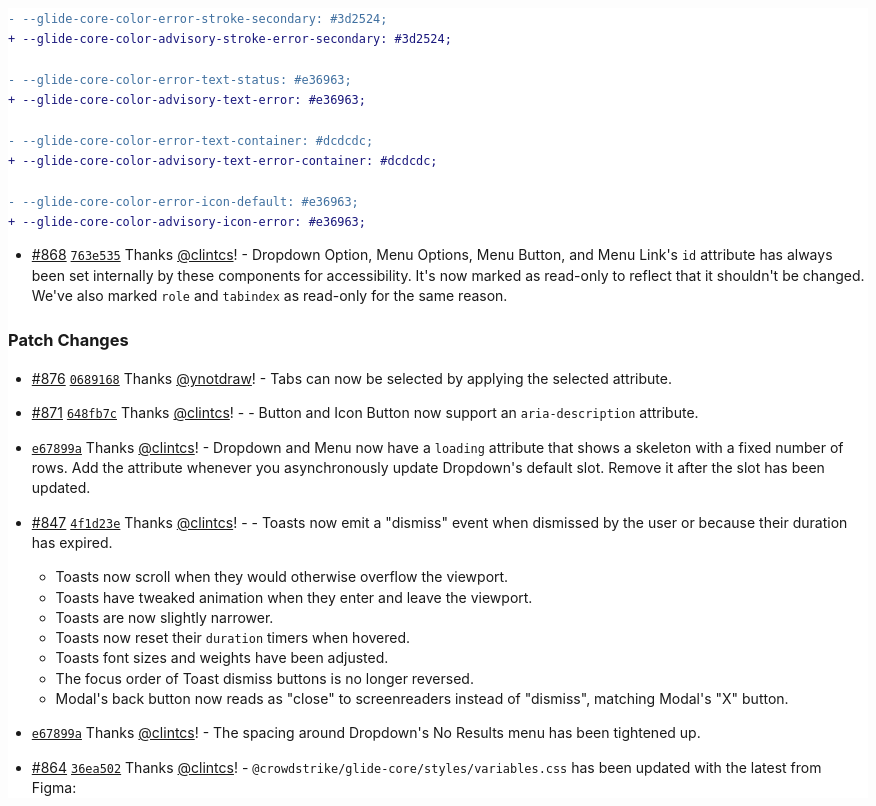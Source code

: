   ```diff
  - --glide-core-color-error-stroke-secondary: #3d2524;
  + --glide-core-color-advisory-stroke-error-secondary: #3d2524;

  - --glide-core-color-error-text-status: #e36963;
  + --glide-core-color-advisory-text-error: #e36963;

  - --glide-core-color-error-text-container: #dcdcdc;
  + --glide-core-color-advisory-text-error-container: #dcdcdc;

  - --glide-core-color-error-icon-default: #e36963;
  + --glide-core-color-advisory-icon-error: #e36963;
  ```

- [#868](https://github.com/CrowdStrike/glide-core/pull/868) [`763e535`](https://github.com/CrowdStrike/glide-core/commit/763e535a142ff5d8878e446b182765435227d3cc) Thanks [@clintcs](https://github.com/clintcs)! - Dropdown Option, Menu Options, Menu Button, and Menu Link's `id` attribute has always been set internally by these components for accessibility. It's now marked as read-only to reflect that it shouldn't be changed. We've also marked `role` and `tabindex` as read-only for the same reason.

### Patch Changes

- [#876](https://github.com/CrowdStrike/glide-core/pull/876) [`0689168`](https://github.com/CrowdStrike/glide-core/commit/0689168a8cbefea8e3d38794ff17365ee36f0484) Thanks [@ynotdraw](https://github.com/ynotdraw)! - Tabs can now be selected by applying the selected attribute.

- [#871](https://github.com/CrowdStrike/glide-core/pull/871) [`648fb7c`](https://github.com/CrowdStrike/glide-core/commit/648fb7cfd53d5302f3b6a1de3601ee26676734d4) Thanks [@clintcs](https://github.com/clintcs)! - - Button and Icon Button now support an `aria-description` attribute.

- [`e67899a`](https://github.com/CrowdStrike/glide-core/commit/e67899ada7943a1b85498d214818fdb9b07c1478) Thanks [@clintcs](https://github.com/clintcs)! - Dropdown and Menu now have a `loading` attribute that shows a skeleton with a fixed number of rows. Add the attribute whenever you asynchronously update Dropdown's default slot. Remove it after the slot has been updated.

- [#847](https://github.com/CrowdStrike/glide-core/pull/847) [`4f1d23e`](https://github.com/CrowdStrike/glide-core/commit/4f1d23ed6ed7e1bd2127354f5b9a9b32e342c9e3) Thanks [@clintcs](https://github.com/clintcs)! - - Toasts now emit a "dismiss" event when dismissed by the user or because their duration has expired.

  - Toasts now scroll when they would otherwise overflow the viewport.
  - Toasts have tweaked animation when they enter and leave the viewport.
  - Toasts are now slightly narrower.
  - Toasts now reset their `duration` timers when hovered.
  - Toasts font sizes and weights have been adjusted.
  - The focus order of Toast dismiss buttons is no longer reversed.
  - Modal's back button now reads as "close" to screenreaders instead of "dismiss", matching Modal's "X" button.

- [`e67899a`](https://github.com/CrowdStrike/glide-core/commit/e67899ada7943a1b85498d214818fdb9b07c1478) Thanks [@clintcs](https://github.com/clintcs)! - The spacing around Dropdown's No Results menu has been tightened up.

- [#864](https://github.com/CrowdStrike/glide-core/pull/864) [`36ea502`](https://github.com/CrowdStrike/glide-core/commit/36ea5026114976072c4f07ed2a60ace9b9c5b527) Thanks [@clintcs](https://github.com/clintcs)! - `@crowdstrike/glide-core/styles/variables.css` has been updated with the latest from Figma:
